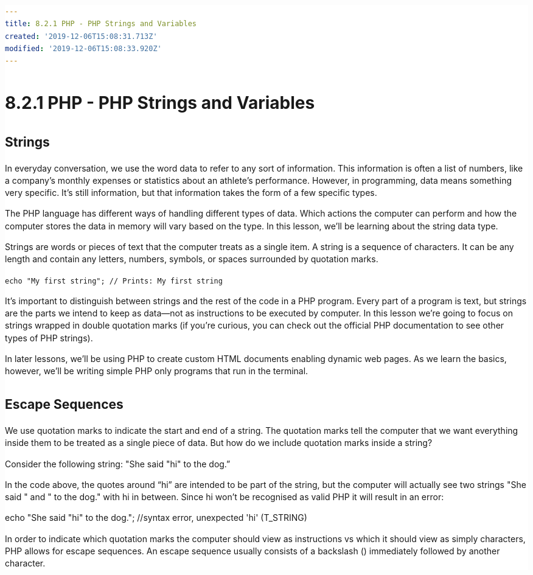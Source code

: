 ```yaml
---
title: 8.2.1 PHP - PHP Strings and Variables
created: '2019-12-06T15:08:31.713Z'
modified: '2019-12-06T15:08:33.920Z'
---
```


# 8.2.1 PHP - PHP Strings and Variables
## Strings
In everyday conversation, we use the word data to refer to any sort of information. This information is often a list of numbers, like a company’s monthly expenses or statistics about an athlete’s performance. However, in programming, data means something very specific. It’s still information, but that information takes the form of a few specific types.

The PHP language has different ways of handling different types of data. Which actions the computer can perform and how the computer stores the data in memory will vary based on the type. In this lesson, we’ll be learning about the string data type.

Strings are words or pieces of text that the computer treats as a single item. A string is a sequence of characters. It can be any length and contain any letters, numbers, symbols, or spaces surrounded by quotation marks.

`echo "My first string"; // Prints: My first string`

It’s important to distinguish between strings and the rest of the code in a PHP program. Every part of a program is text, but strings are the parts we intend to keep as data—not as instructions to be executed by computer. In this lesson we’re going to focus on strings wrapped in double quotation marks (if you’re curious, you can check out the official PHP documentation to see other types of PHP strings).

In later lessons, we’ll be using PHP to create custom HTML documents enabling dynamic web pages. As we learn the basics, however, we’ll be writing simple PHP only programs that run in the terminal.
 

## Escape Sequences

We use quotation marks to indicate the start and end of a string. The quotation marks tell the computer that we want everything inside them to be treated as a single piece of data. But how do we include quotation marks inside a string?

Consider the following string: "She said "hi" to the dog.”

In the code above, the quotes around “hi” are intended to be part of the string, but the computer will actually see two strings "She said " and " to the dog." with hi in between. Since hi won’t be recognised as valid PHP it will result in an error:

echo "She said "hi" to the dog."; //syntax error, unexpected 'hi' (T_STRING)

In order to indicate which quotation marks the computer should view as instructions vs which it should view as simply characters, PHP allows for escape sequences. An escape sequence usually consists of a backslash (\) immediately followed by another character.
